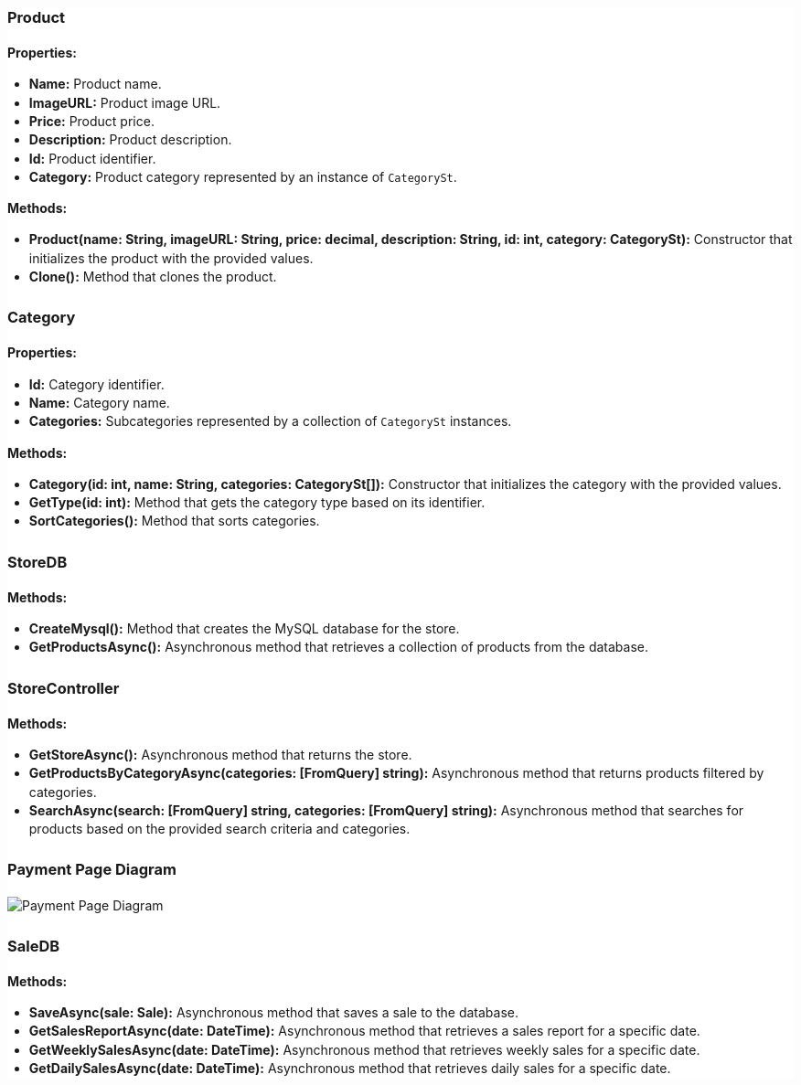### Product
**Properties:**
- **Name:** Product name.
- **ImageURL:** Product image URL.
- **Price:** Product price.
- **Description:** Product description.
- **Id:** Product identifier.
- **Category:** Product category represented by an instance of `CategorySt`.

**Methods:**
- **Product(name: String, imageURL: String, price: decimal, description: String, id: int, category: CategorySt):** Constructor that initializes the product with the provided values.
- **Clone():** Method that clones the product.

### Category
**Properties:**
- **Id:** Category identifier.
- **Name:** Category name.
- **Categories:** Subcategories represented by a collection of `CategorySt` instances.

**Methods:**
- **Category(id: int, name: String, categories: CategorySt[]):** Constructor that initializes the category with the provided values.
- **GetType(id: int):** Method that gets the category type based on its identifier.
- **SortCategories():** Method that sorts categories.

### StoreDB
**Methods:**
- **CreateMysql():** Method that creates the MySQL database for the store.
- **GetProductsAsync():** Asynchronous method that retrieves a collection of products from the database.

### StoreController
**Methods:**
- **GetStoreAsync():** Asynchronous method that returns the store.
- **GetProductsByCategoryAsync(categories: [FromQuery] string):** Asynchronous method that returns products filtered by categories.
- **SearchAsync(search: [FromQuery] string, categories: [FromQuery] string):** Asynchronous method that searches for products based on the provided search criteria and categories.


### Payment Page Diagram
![Payment Page Diagram](C22037/Images/pagpago.jpeg)

### SaleDB
**Methods:**
- **SaveAsync(sale: Sale):** Asynchronous method that saves a sale to the database.
- **GetSalesReportAsync(date: DateTime):** Asynchronous method that retrieves a sales report for a specific date.
- **GetWeeklySalesAsync(date: DateTime):** Asynchronous method that retrieves weekly sales for a specific date.
- **GetDailySalesAsync(date: DateTime):** Asynchronous method that retrieves daily sales for a specific date.
